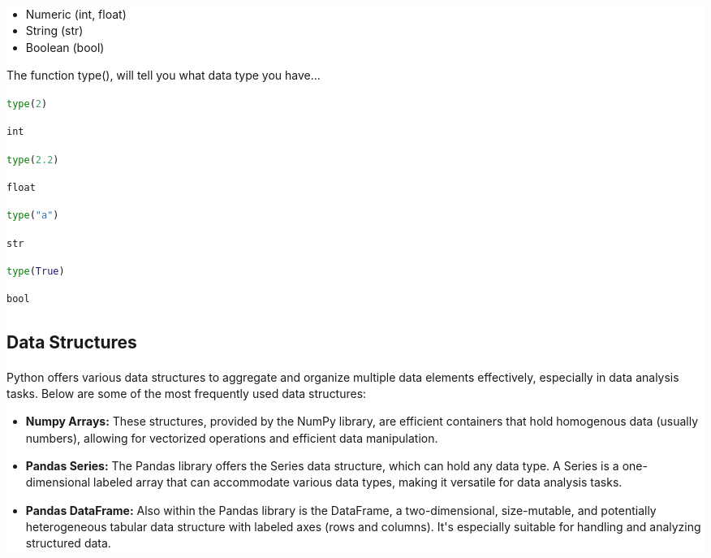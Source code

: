 * Numeric (int, float)
* String (str)
* Boolean (bool)

The function type(), will tell you what data type you have…


```python
type(2)
```




    int




```python
type(2.2)
```




    float




```python
type("a")
```




    str




```python
type(True)
```




    bool



## Data Structures

Python offers various data structures to aggregate and organize multiple data elements effectively, especially in data analysis tasks. Below are some of the most frequently used data structures:

- **Numpy Arrays:** These structures, provided by the NumPy library, are efficient containers that hold homogenous data (usually numbers), allowing for vectorized operations and efficient data manipulation.
  
- **Pandas Series:** The Pandas library offers the Series data structure, which can hold any data type. A Series is a one-dimensional labeled array that can accommodate various data types, making it versatile for data analysis tasks.
  
- **Pandas DataFrame:** Also within the Pandas library is the DataFrame, a two-dimensional, size-mutable, and potentially heterogeneous tabular data structure with labeled axes (rows and columns). It's especially suitable for handling and analyzing structured data.
